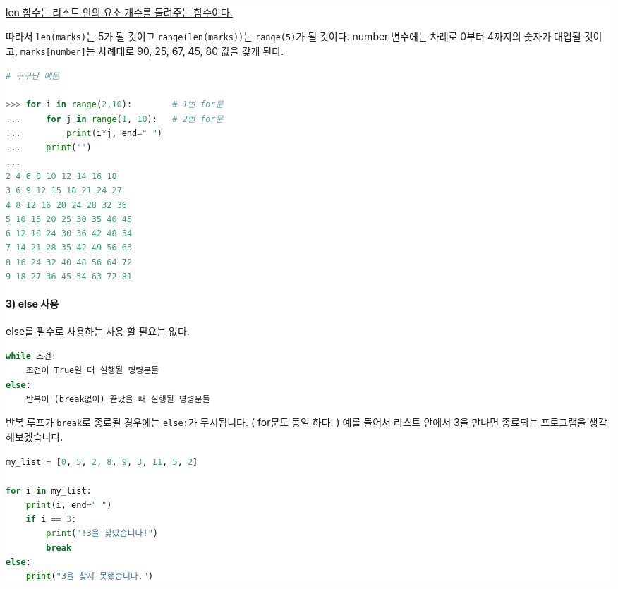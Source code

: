 <u>len 함수는 리스트 안의 요소 개수를 돌려주는 함수이다.</u> 

따라서 `len(marks)`는 5가 될 것이고 `range(len(marks))`는 `range(5)`가 될 것이다. 
number 변수에는 차례로 0부터 4까지의 숫자가 대입될 것이고, `marks[number]`는 차례대로 90, 25, 67, 45, 80 값을 갖게 된다. 

```python
# 구구단 예문

>>> for i in range(2,10):        # 1번 for문
...     for j in range(1, 10):   # 2번 for문
...         print(i*j, end=" ") 
...     print('') 
... 
2 4 6 8 10 12 14 16 18 
3 6 9 12 15 18 21 24 27 
4 8 12 16 20 24 28 32 36
5 10 15 20 25 30 35 40 45
6 12 18 24 30 36 42 48 54 
7 14 21 28 35 42 49 56 63 
8 16 24 32 40 48 56 64 72 
9 18 27 36 45 54 63 72 81
```







#### 3) else 사용

else를 필수로 사용하는 사용 할 필요는 없다.

```python
while 조건:
    조건이 True일 때 실행될 명령문들
else:
    반복이 (break없이) 끝났을 때 실행될 명령문들
```

반복 루프가 ```break```로 종료될 경우에는 ```else:```가 무시됩니다. ( for문도 동일 하다. )
예를 들어서 리스트 안에서 3을 만나면 종료되는 프로그램을 생각해보겠습니다.

```python
my_list = [0, 5, 2, 8, 9, 3, 11, 5, 2]

for i in my_list:
    print(i, end=" ")
    if i == 3:
        print("!3을 찾았습니다!")
        break
else:
    print("3을 찾지 못했습니다.")
```





